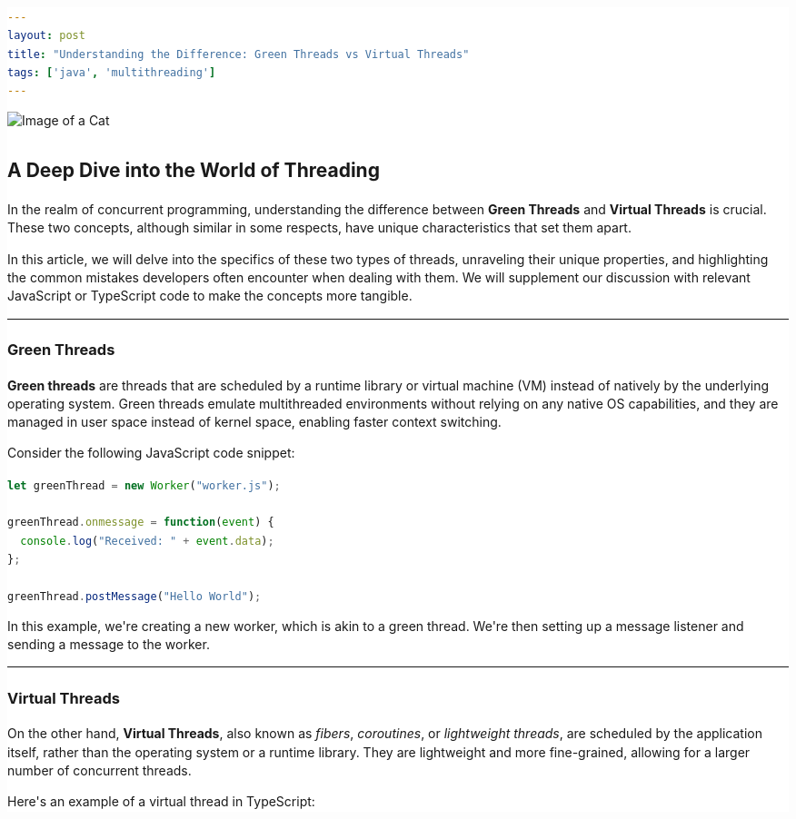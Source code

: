 ```yaml
---
layout: post
title: "Understanding the Difference: Green Threads vs Virtual Threads"
tags: ['java', 'multithreading']
---
```


![Image of a Cat](http://source.unsplash.com/1600x900/?cat)

## A Deep Dive into the World of Threading

In the realm of concurrent programming, understanding the difference between **Green Threads** and **Virtual Threads** is crucial. These two concepts, although similar in some respects, have unique characteristics that set them apart. 

In this article, we will delve into the specifics of these two types of threads, unraveling their unique properties, and highlighting the common mistakes developers often encounter when dealing with them. We will supplement our discussion with relevant JavaScript or TypeScript code to make the concepts more tangible.

---

### Green Threads

**Green threads** are threads that are scheduled by a runtime library or virtual machine (VM) instead of natively by the underlying operating system. Green threads emulate multithreaded environments without relying on any native OS capabilities, and they are managed in user space instead of kernel space, enabling faster context switching.

Consider the following JavaScript code snippet:

```javascript
let greenThread = new Worker("worker.js");

greenThread.onmessage = function(event) {
  console.log("Received: " + event.data);
};

greenThread.postMessage("Hello World");
```

In this example, we're creating a new worker, which is akin to a green thread. We're then setting up a message listener and sending a message to the worker. 

---

### Virtual Threads

On the other hand, **Virtual Threads**, also known as *fibers*, *coroutines*, or *lightweight threads*, are scheduled by the application itself, rather than the operating system or a runtime library. They are lightweight and more fine-grained, allowing for a larger number of concurrent threads.

Here's an example of a virtual thread in TypeScript:

